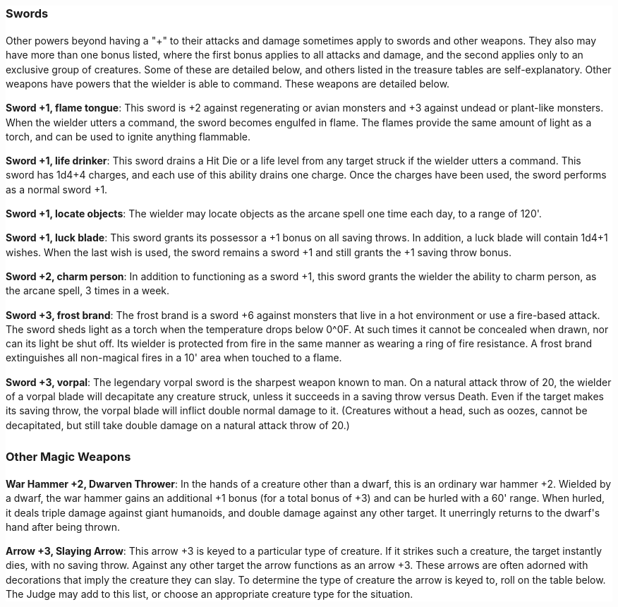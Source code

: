 
### Swords

Other powers beyond having a "+" to their attacks and damage sometimes apply to swords and other weapons. They also may have more than one bonus listed, where the first bonus applies to all attacks and damage, and the second applies only to an exclusive group of creatures. Some of these are detailed below, and others listed in the treasure tables are self-explanatory. Other weapons have powers that the wielder is able to command. These weapons are detailed below.


**Sword +1, flame tongue**: This sword is +2 against regenerating or avian monsters and +3 against undead or plant-like monsters. When the wielder utters a command, the sword becomes engulfed in flame. The flames provide the same amount of light as a torch, and can be used to ignite anything flammable.


**Sword +1, life drinker**: This sword drains a Hit Die or a life level from any target struck if the wielder utters a command. This sword has 1d4+4 charges, and each use of this ability drains one charge. Once the charges have been used, the sword performs as a normal sword +1.


**Sword +1, locate objects**: The wielder may locate objects as the arcane spell one time each day, to a range of 120'.


**Sword +1, luck blade**: This sword grants its possessor a +1 bonus on all saving throws. In addition, a luck blade will contain 1d4+1 wishes. When the last wish is used, the sword remains a sword +1 and still grants the +1 saving throw bonus.


**Sword +2, charm person**: In addition to functioning as a sword +1, this sword grants the wielder the ability to charm person, as the arcane spell, 3 times in a week.


**Sword +3, frost brand**: The frost brand is a sword +6 against monsters that live in a hot environment or use a fire-based attack. The sword sheds light as a torch when the temperature drops below 0^0F. At such times it cannot be concealed when drawn, nor can its light be shut off. Its wielder is protected from fire in the same manner as wearing a ring of fire resistance. A frost brand extinguishes all non-magical fires in a 10' area when touched to a flame.


**Sword +3, vorpal**: The legendary vorpal sword is the sharpest weapon known to man. On a natural attack throw of 20, the wielder of a vorpal blade will decapitate any creature struck, unless it succeeds in a saving throw versus Death. Even if the target makes its saving throw, the vorpal blade will inflict double normal damage to it. (Creatures without a head, such as oozes, cannot be decapitated, but still take double damage on a natural attack throw of 20.)


### Other Magic Weapons


**War Hammer +2, Dwarven Thrower**: In the hands of a creature other than a dwarf, this is an ordinary war hammer +2. Wielded by a dwarf, the war hammer gains an additional +1 bonus (for a total bonus of +3) and can be hurled with a 60' range. When hurled, it deals triple damage against giant humanoids, and double damage against any other target. It unerringly returns to the dwarf's hand after being thrown.


**Arrow +3, Slaying Arrow**: This arrow +3 is keyed to a particular type of creature. If it strikes such a creature, the target instantly dies, with no saving throw. Against any other target the arrow functions as an arrow +3. These arrows are often adorned with decorations that imply the creature they can slay. To determine the type of creature the arrow is keyed to, roll on the table below. The Judge may add to this list, or choose an appropriate creature type for the situation.
